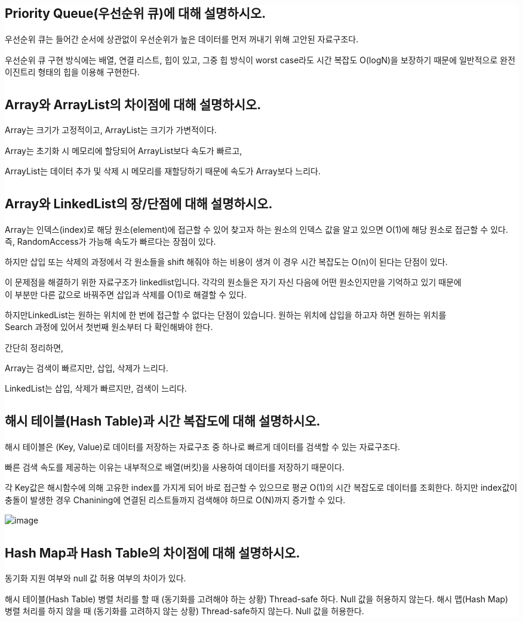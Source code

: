 ## Priority Queue(우선순위 큐)에 대해 설명하시오.
우선순위 큐는 들어간 순서에 상관없이 우선순위가 높은 데이터를 먼저 꺼내기 위해 고안된 자료구조다.

우선순위 큐 구현 방식에는 배열, 연결 리스트, 힙이 있고, 그중 힙 방식이 worst case라도 시간 복잡도 O(logN)을 보장하기 때문에 일반적으로 완전 이진트리 형태의 힙을 이용해 구현한다.

## Array와 ArrayList의 차이점에 대해 설명하시오.
Array는 크기가 고정적이고, ArrayList는 크기가 가변적이다.

Array는 초기화 시 메모리에 할당되어 ArrayList보다 속도가 빠르고,

ArrayList는 데이터 추가 및 삭제 시 메모리를 재할당하기 때문에 속도가 Array보다 느리다.

## Array와 LinkedList의 장/단점에 대해 설명하시오.
Array는 인덱스(index)로 해당 원소(element)에 접근할 수 있어 찾고자 하는 원소의 인덱스 값을 알고 있으면 O(1)에 해당 원소로 접근할 수 있다. 즉, RandomAccess가 가능해 속도가 빠르다는 장점이 있다.

하지만 삽입 또는 삭제의 과정에서 각 원소들을 shift 해줘야 하는 비용이 생겨 이 경우 시간 복잡도는 O(n)이 된다는 단점이 있다.

이 문제점을 해결하기 위한 자료구조가 linkedlist입니다. 각각의 원소들은 자기 자신 다음에 어떤 원소인지만을 기억하고 있기 때문에  
이 부분만 다른 값으로 바꿔주면 삽입과 삭제를 O(1)로 해결할 수 있다.

하지만LinkedList는 원하는 위치에 한 번에 접근할 수 없다는 단점이 있습니다. 원하는 위치에 삽입을 하고자 하면 원하는 위치를  
Search 과정에 있어서 첫번째 원소부터 다 확인해봐야 한다. 

 

간단히 정리하면,

Array는 검색이 빠르지만, 삽입, 삭제가 느리다.

LinkedList는 삽입, 삭제가 빠르지만, 검색이 느리다.

## 해시 테이블(Hash Table)과 시간 복잡도에 대해 설명하시오.
해시 테이블은 (Key, Value)로 데이터를 저장하는 자료구조 중 하나로 빠르게 데이터를 검색할 수 있는 자료구조다.

빠른 검색 속도를 제공하는 이유는 내부적으로 배열(버킷)을 사용하여 데이터를 저장하기 때문이다.

각 Key값은 해시함수에 의해 고유한 index를 가지게 되어 바로 접근할 수 있으므로 평균 O(1)의 시간 복잡도로 데이터를 조회한다. 하지만 index값이 충돌이 발생한 경우 Chanining에 연결된 리스트들까지 검색해야 하므로 O(N)까지 증가할 수 있다.

<img width="301" alt="image" src="https://user-images.githubusercontent.com/99777315/200110063-bfa38ca3-08b5-43d3-9099-02247410de60.png">  


## Hash Map과 Hash Table의 차이점에 대해 설명하시오.
동기화 지원 여부와 null 값 허용 여부의 차이가 있다.

해시 테이블(Hash Table)
병렬 처리를 할 때 (동기화를 고려해야 하는 상황) Thread-safe 하다.
Null 값을 허용하지 않는다.
해시 맵(Hash Map)
병렬 처리를 하지 않을 때 (동기화를 고려하지 않는 상황) Thread-safe하지 않는다.
Null 값을 허용한다.
